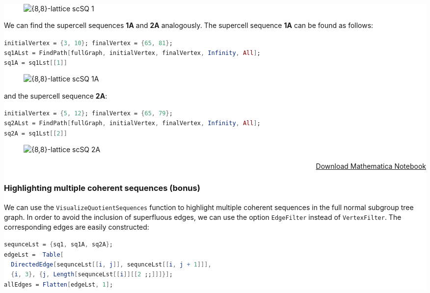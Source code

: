 <figure class="text-center">
  <picture> 
    <source type="image/svg+xml" srcset="../../media/figs/Tutorials/CoherentSequences/sq1.png">
    <img src="../../media/figs/Tutorials/CoherentSequences/sq1.png" class="figure-img img-fluid rounded" alt=" {8,8}-lattice scSQ 1" width="600"/>
  </picture>
</figure>

We can find the supercell sequences **1A** and **2A** analogously. The supercell sequence **1A** can be found as follows:

```Mathematica
initialVertex = {3, 10}; finalVertex = {65, 81};
sq1ALst = FindPath[fullGraph, initialVertex, finalVertex, Infinity, All];
sq1A = sq1Lst[[1]]
```

<figure class="text-center">
  <picture> 
    <source type="image/svg+xml" srcset="../../media/figs/Tutorials/CoherentSequences/sq1A.png">
    <img src="../../media/figs/Tutorials/CoherentSequences/sq1A.png" class="figure-img img-fluid rounded" alt=" {8,8}-lattice scSQ 1A" width="500"/>
  </picture>
</figure>


and the supercell sequence **2A**:

```Mathematica
initialVertex = {5, 12}; finalVertex = {65, 79};
sq2ALst = FindPath[fullGraph, initialVertex, finalVertex, Infinity, All];
sq2A = sq1Lst[[2]]
```

<figure class="text-center">
  <picture> 
    <source type="image/svg+xml" srcset="../../media/figs/Tutorials/CoherentSequences/sq2A.png">
    <img src="../../media/figs/Tutorials/CoherentSequences/sq2A.png" class="figure-img img-fluid rounded" alt=" {8,8}-lattice scSQ 2A" width="400"/>
  </picture>
</figure>

<div style="text-align: right;">
  <a href="../../misc/code_snippets/Tutorials/CoherentSequences/tutorial_Coherent_Sequences.nb" class="btn btn-primary"><i class="fa-solid fa-download"></i> Download Mathematica Notebook</a>
</div>

### Highlighting multiple coherent sequences (bonus)

We can use the <code class="code-Mathematica">VisualizeQuotientSequences</code> function to highlight multiple coherent sequences in the full normal subgroup tree graph. In order to avoid the inclusion of superfluous edges, we can use the option <code class="code-Mathematica">EdgeFilter</code> instead of <code class="code-Mathematica">VertexFilter</code>. The corresponding edges are easily constructed:

```Mathematica
sequnceLst = {sq1, sq1A, sq2A};
edgeLst =  Table[
  DirectedEdge[sequnceLst[[i, j]], sequnceLst[[i, j + 1]]], 
  {i, 3}, {j, Length[sequnceLst[[i]][[2 ;;]]]}];
allEdges = Flatten[edgeLst, 1];
```
